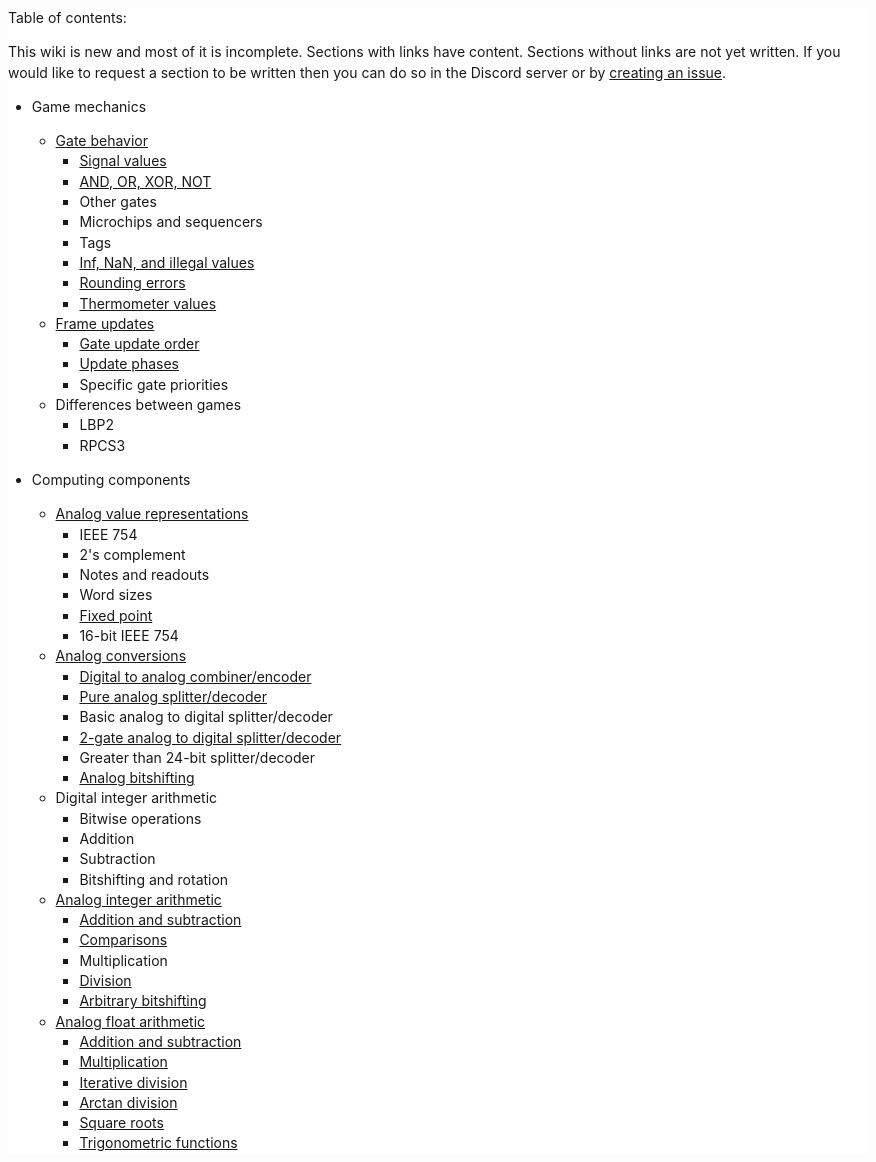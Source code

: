 Table of contents:

This wiki is new and most of it is incomplete. Sections with links have content. Sections without links are not yet written. If you would like to request a section to be written then you can do so in the Discord server or by [creating an issue](https://github.com/Nomkid/littlebiglogic/issues/new).

* Game mechanics
	* [Gate behavior](game-mechanics/gate-behavior/README.md)
		* [Signal values](game-mechanics/gate-behavior/README.md#signal-values)
		* [AND, OR, XOR, NOT](game-mechanics/gate-behavior/README.md#and-or-xor-not)
		* Other gates
		* Microchips and sequencers
		* Tags
		* [Inf, NaN, and illegal values](game-mechanics/gate-behavior/README.md#inf-nan-and-illegal-values)
		* [Rounding errors](game-mechanics/gate-behavior/README.md#rounding-errors)
		* [Thermometer values](game-mechanics/gate-behavior/README.md#thermometer-values)
	* [Frame updates](game-mechanics/frame-updates/README.md)
		* [Gate update order](game-mechanics/frame-updates/README.md)
		* [Update phases](/wiki/game-mechanics/frame-updates/README.md#update-phases)
		* Specific gate priorities
	* Differences between games
		* LBP2
		* RPCS3

* Computing components
	* [Analog value representations](/wiki/computing-components/analog-value-representations/README.md)
		* IEEE 754
		* 2's complement
		* Notes and readouts
		* Word sizes
		* [Fixed point](/wiki/computing-components/analog-value-representations/README.md#fixed-point)
		* 16-bit IEEE 754
	* [Analog conversions](computing-components/analog-conversions/README.md)
		* [Digital to analog combiner/encoder](/wiki/computing-components/analog-conversions/README.md#digital-to-analog-combinerencoder)
		* [Pure analog splitter/decoder](/wiki/computing-components/analog-conversions/README.md#pure-analog-splitterdecoder)
		* Basic analog to digital splitter/decoder
		* [2-gate analog to digital splitter/decoder](computing-components/analog-conversions/README.md#holy-cow-converter)
		* Greater than 24-bit splitter/decoder
		* [Analog bitshifting](computing-components/analog-conversions/README.md#analog-bitshifting)
	* Digital integer arithmetic
		* Bitwise operations
		* Addition
		* Subtraction
		* Bitshifting and rotation
	* [Analog integer arithmetic](/wiki/computing-components/analog-integer-arithmetic/README.md)
		* [Addition and subtraction](/wiki/computing-components/analog-integer-arithmetic/README.md#addition-and-subtraction)
		* [Comparisons](/wiki/computing-components/analog-integer-arithmetic/README.md#comparisons)
		* Multiplication
		* [Division](/wiki/computing-components/analog-integer-arithmetic/README.md#division)
		* [Arbitrary bitshifting](/wiki/computing-components/analog-integer-arithmetic/README.md#arbitrary-bitshifting)
	* [Analog float arithmetic](/wiki/computing-components/analog-float-arithmetic/README.md)
		* [Addition and subtraction](/wiki/computing-components/analog-float-arithmetic/README.md#addition-and-subtraction)
		* [Multiplication](/wiki/computing-components/analog-float-arithmetic/README.md#multiplication)
		* [Iterative division](/wiki/computing-components/analog-float-arithmetic/README.md#iterative-division)
		* [Arctan division](/wiki/computing-components/analog-float-arithmetic/README.md#arctan-division)
		* [Square roots](/wiki/computing-components/analog-float-arithmetic/README.md#square-roots)
		* [Trigonometric functions](/wiki/computing-components/analog-float-arithmetic/README.md#trigonometric-functions)